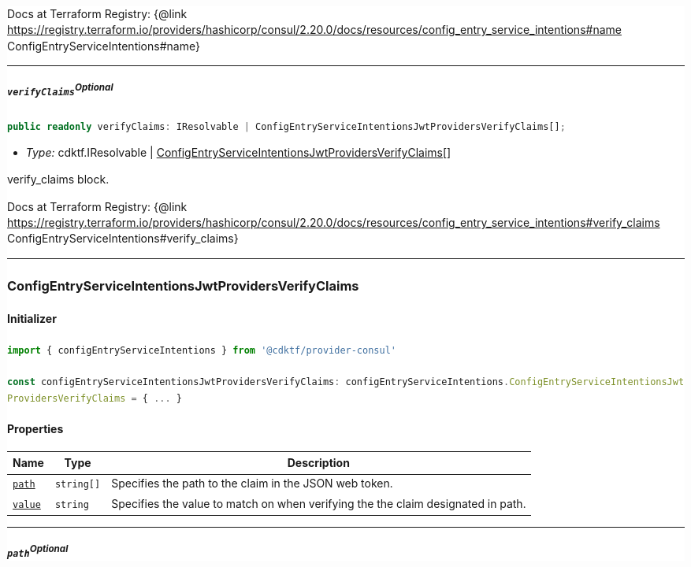 Docs at Terraform Registry: {@link https://registry.terraform.io/providers/hashicorp/consul/2.20.0/docs/resources/config_entry_service_intentions#name ConfigEntryServiceIntentions#name}

---

##### `verifyClaims`<sup>Optional</sup> <a name="verifyClaims" id="@cdktf/provider-consul.configEntryServiceIntentions.ConfigEntryServiceIntentionsJwtProviders.property.verifyClaims"></a>

```typescript
public readonly verifyClaims: IResolvable | ConfigEntryServiceIntentionsJwtProvidersVerifyClaims[];
```

- *Type:* cdktf.IResolvable | <a href="#@cdktf/provider-consul.configEntryServiceIntentions.ConfigEntryServiceIntentionsJwtProvidersVerifyClaims">ConfigEntryServiceIntentionsJwtProvidersVerifyClaims</a>[]

verify_claims block.

Docs at Terraform Registry: {@link https://registry.terraform.io/providers/hashicorp/consul/2.20.0/docs/resources/config_entry_service_intentions#verify_claims ConfigEntryServiceIntentions#verify_claims}

---

### ConfigEntryServiceIntentionsJwtProvidersVerifyClaims <a name="ConfigEntryServiceIntentionsJwtProvidersVerifyClaims" id="@cdktf/provider-consul.configEntryServiceIntentions.ConfigEntryServiceIntentionsJwtProvidersVerifyClaims"></a>

#### Initializer <a name="Initializer" id="@cdktf/provider-consul.configEntryServiceIntentions.ConfigEntryServiceIntentionsJwtProvidersVerifyClaims.Initializer"></a>

```typescript
import { configEntryServiceIntentions } from '@cdktf/provider-consul'

const configEntryServiceIntentionsJwtProvidersVerifyClaims: configEntryServiceIntentions.ConfigEntryServiceIntentionsJwtProvidersVerifyClaims = { ... }
```

#### Properties <a name="Properties" id="Properties"></a>

| **Name** | **Type** | **Description** |
| --- | --- | --- |
| <code><a href="#@cdktf/provider-consul.configEntryServiceIntentions.ConfigEntryServiceIntentionsJwtProvidersVerifyClaims.property.path">path</a></code> | <code>string[]</code> | Specifies the path to the claim in the JSON web token. |
| <code><a href="#@cdktf/provider-consul.configEntryServiceIntentions.ConfigEntryServiceIntentionsJwtProvidersVerifyClaims.property.value">value</a></code> | <code>string</code> | Specifies the value to match on when verifying the the claim designated in path. |

---

##### `path`<sup>Optional</sup> <a name="path" id="@cdktf/provider-consul.configEntryServiceIntentions.ConfigEntryServiceIntentionsJwtProvidersVerifyClaims.property.path"></a>
